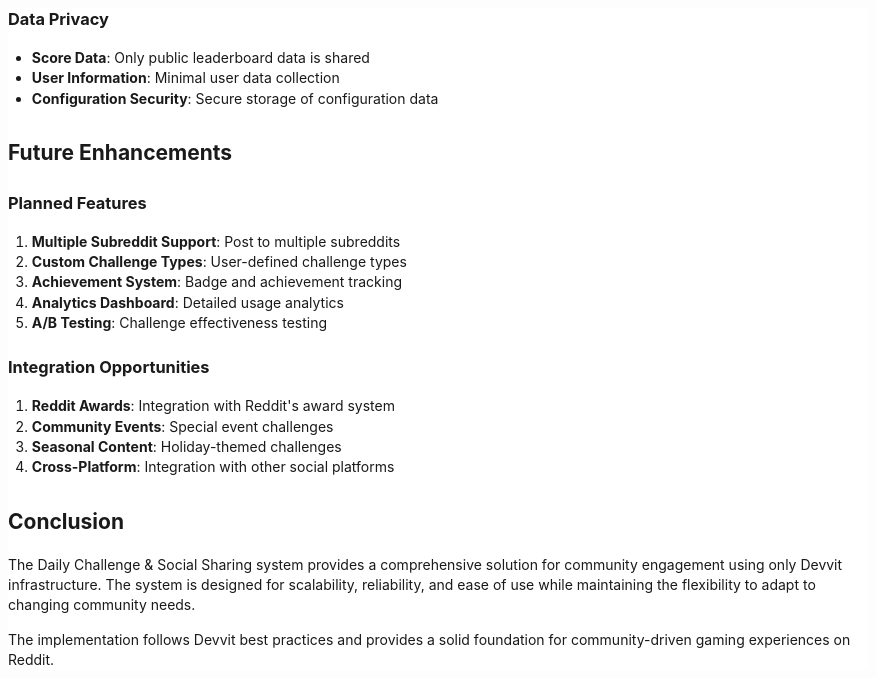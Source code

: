 ### Data Privacy

- **Score Data**: Only public leaderboard data is shared
- **User Information**: Minimal user data collection
- **Configuration Security**: Secure storage of configuration data

## Future Enhancements

### Planned Features

1. **Multiple Subreddit Support**: Post to multiple subreddits
2. **Custom Challenge Types**: User-defined challenge types
3. **Achievement System**: Badge and achievement tracking
4. **Analytics Dashboard**: Detailed usage analytics
5. **A/B Testing**: Challenge effectiveness testing

### Integration Opportunities

1. **Reddit Awards**: Integration with Reddit's award system
2. **Community Events**: Special event challenges
3. **Seasonal Content**: Holiday-themed challenges
4. **Cross-Platform**: Integration with other social platforms

## Conclusion

The Daily Challenge & Social Sharing system provides a comprehensive solution for community engagement using only Devvit infrastructure. The system is designed for scalability, reliability, and ease of use while maintaining the flexibility to adapt to changing community needs.

The implementation follows Devvit best practices and provides a solid foundation for community-driven gaming experiences on Reddit.
